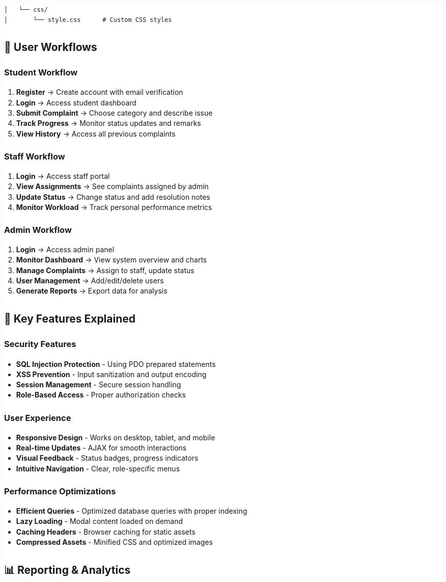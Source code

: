 ```
│   └── css/
│       └── style.css      # Custom CSS styles
```

## 🎯 User Workflows

### Student Workflow
1. **Register** → Create account with email verification
2. **Login** → Access student dashboard
3. **Submit Complaint** → Choose category and describe issue
4. **Track Progress** → Monitor status updates and remarks
5. **View History** → Access all previous complaints

### Staff Workflow
1. **Login** → Access staff portal
2. **View Assignments** → See complaints assigned by admin
3. **Update Status** → Change status and add resolution notes
4. **Monitor Workload** → Track personal performance metrics

### Admin Workflow
1. **Login** → Access admin panel
2. **Monitor Dashboard** → View system overview and charts
3. **Manage Complaints** → Assign to staff, update status
4. **User Management** → Add/edit/delete users
5. **Generate Reports** → Export data for analysis

## 🔧 Key Features Explained

### Security Features
- **SQL Injection Protection** - Using PDO prepared statements
- **XSS Prevention** - Input sanitization and output encoding
- **Session Management** - Secure session handling
- **Role-Based Access** - Proper authorization checks

### User Experience
- **Responsive Design** - Works on desktop, tablet, and mobile
- **Real-time Updates** - AJAX for smooth interactions
- **Visual Feedback** - Status badges, progress indicators
- **Intuitive Navigation** - Clear, role-specific menus

### Performance Optimizations
- **Efficient Queries** - Optimized database queries with proper indexing
- **Lazy Loading** - Modal content loaded on demand
- **Caching Headers** - Browser caching for static assets
- **Compressed Assets** - Minified CSS and optimized images

## 📊 Reporting & Analytics
